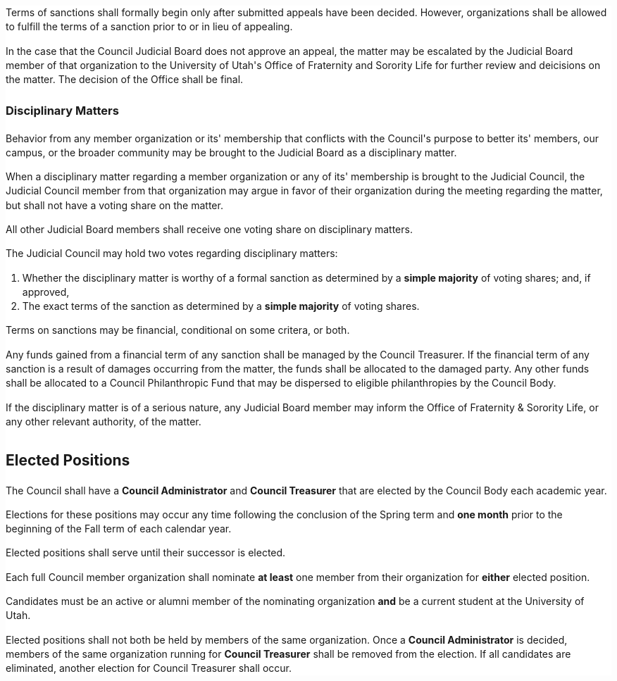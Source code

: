 Terms of sanctions shall formally begin only after submitted appeals have been decided. However, organizations shall be allowed to fulfill the terms of a sanction prior to or in lieu of appealing.

In the case that the Council Judicial Board does not approve an appeal, the matter may be escalated by the Judicial Board member of that organization to the University of Utah's Office of Fraternity and Sorority Life for further review and deicisions on the matter. The decision of the Office shall be final.

### Disciplinary Matters

Behavior from any member organization or its' membership that conflicts with the Council's purpose to better its' members, our campus, or the broader community may be brought to the Judicial Board as a disciplinary matter.

When a disciplinary matter regarding a member organization or any of its' membership is brought to the Judicial Council, the Judicial Council member from that organization may argue in favor of their organization during the meeting regarding the matter, but shall not have a voting share on the matter.

All other Judicial Board members shall receive one voting share on disciplinary matters.

The Judicial Council may hold two votes regarding disciplinary matters:

1. Whether the disciplinary matter is worthy of a formal sanction as determined by a **simple majority** of voting shares; and, if approved,
2. The exact terms of the sanction as determined by a **simple majority** of voting shares.

Terms on sanctions may be financial, conditional on some critera, or both.

Any funds gained from a financial term of any sanction shall be managed by the Council Treasurer. If the financial term of any sanction is a result of damages occurring from the matter, the funds shall be allocated to the damaged party. Any other funds shall be allocated to a Council Philanthropic Fund that may be dispersed to eligible philanthropies by the Council Body.

If the disciplinary matter is of a serious nature, any Judicial Board member may inform the Office of Fraternity & Sorority Life, or any other relevant authority, of the matter.

## Elected Positions

The Council shall have a **Council Administrator** and **Council Treasurer** that are elected by the Council Body each academic year.

Elections for these positions may occur any time following the conclusion of the Spring term and **one month** prior to the beginning of the Fall term of each calendar year.

Elected positions shall serve until their successor is elected.

Each full Council member organization shall nominate **at least** one member from their organization for **either** elected position.

Candidates must be an active or alumni member of the nominating organization **and** be a current student at the University of Utah.

Elected positions shall not both be held by members of the same organization. Once a **Council Administrator** is decided, members of the same organization running for **Council Treasurer** shall be removed from the election. If all candidates are eliminated, another election for Council Treasurer shall occur.
